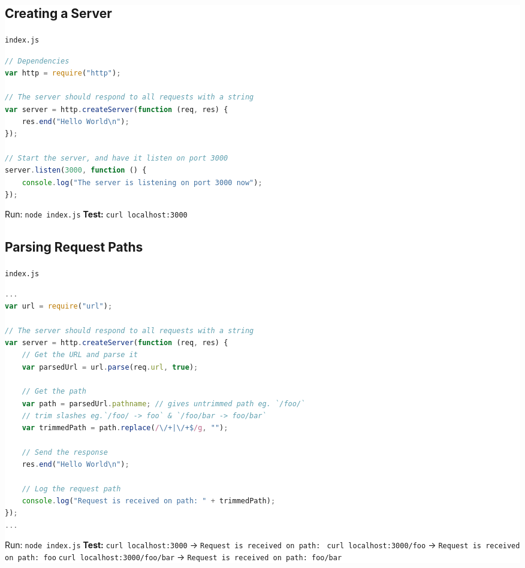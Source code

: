 ## **Creating a Server**

`index.js`

```javascript
// Dependencies
var http = require("http");

// The server should respond to all requests with a string
var server = http.createServer(function (req, res) {
    res.end("Hello World\n");
});

// Start the server, and have it listen on port 3000
server.listen(3000, function () {
    console.log("The server is listening on port 3000 now");
});
```

Run: `node index.js`
**Test:** `curl localhost:3000`

## **Parsing Request Paths**

`index.js`

```javascript
...
var url = require("url");

// The server should respond to all requests with a string
var server = http.createServer(function (req, res) {
    // Get the URL and parse it
    var parsedUrl = url.parse(req.url, true);

    // Get the path
    var path = parsedUrl.pathname; // gives untrimmed path eg. `/foo/`
    // trim slashes eg.`/foo/ -> foo` & `/foo/bar -> foo/bar`
    var trimmedPath = path.replace(/\/+|\/+$/g, "");

    // Send the response
    res.end("Hello World\n");

    // Log the request path
    console.log("Request is received on path: " + trimmedPath);
});
...
```

Run: `node index.js`
**Test:**
`curl localhost:3000` -> `Request is received on path: `
`curl localhost:3000/foo` -> `Request is received on path: foo`
`curl localhost:3000/foo/bar` -> `Request is received on path: foo/bar`

